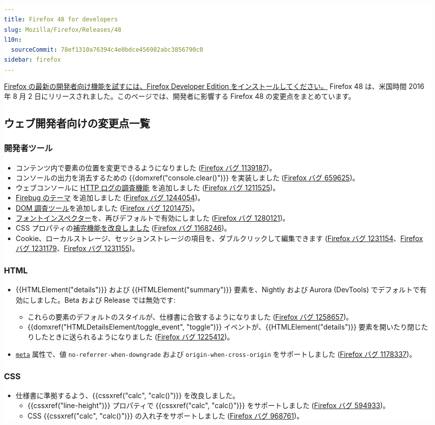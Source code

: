 ```yaml
---
title: Firefox 48 for developers
slug: Mozilla/Firefox/Releases/48
l10n:
  sourceCommit: 78ef1310a76394c4e0bdce456982abc3856790c0
sidebar: firefox
---
```


[Firefox の最新の開発者向け機能を試すには、Firefox Developer Edition をインストールしてください。](https://www.mozilla.org/firefox/developer/) Firefox 48 は、米国時間 2016 年 8 月 2 日にリリースされました。このページでは、開発者に影響する Firefox 48 の変更点をまとめています。

## ウェブ開発者向けの変更点一覧

### 開発者ツール

- コンテンツ内で要素の位置を変更できるようになりました ([Firefox バグ 1139187](https://bugzil.la/1139187))。
- コンソールの出力を消去するための {{domxref("console.clear()")}} を実装しました ([Firefox バグ 659625](https://bugzil.la/659625))。
- ウェブコンソールに [HTTP ログの調査機能](https://firefox-source-docs.mozilla.org/devtools-user/web_console/console_messages/index.html#viewing-network-request-details) を追加しました ([Firefox バグ 1211525](https://bugzil.la/1211525))。
- [Firebug のテーマ](https://firefox-source-docs.mozilla.org/devtools-user/tools_toolbox/index.html#choose-devtools-theme) を追加しました ([Firefox バグ 1244054](https://bugzil.la/1244054))。
- [DOM 調査ツール](https://firefox-source-docs.mozilla.org/devtools-user/dom_property_viewer/index.html)を追加しました ([Firefox バグ 1201475](https://bugzil.la/1201475))。
- [フォントインスペクター](https://firefox-source-docs.mozilla.org/devtools-user/page_inspector/ui_tour/index.html#fonts-view)を、再びデフォルトで有効にしました ([Firefox バグ 1280121](https://bugzil.la/1280121))。
- CSS プロパティの[補完機能を改良しました](https://firefox-source-docs.mozilla.org/devtools-user/page_inspector/how_to/examine_and_edit_css/index.html#edit-rules) ([Firefox バグ 1168246](https://bugzil.la/1168246))。
- Cookie、ローカルストレージ、セッションストレージの項目を、ダブルクリックして編集できます ([Firefox バグ 1231154](https://bugzil.la/1231154)、[Firefox バグ 1231179](https://bugzil.la/1231179)、[Firefox バグ 1231155](https://bugzil.la/1231155))。

### HTML

- {{HTMLElement("details")}} および {{HTMLElement("summary")}} 要素を、Nightly および Aurora (DevTools) でデフォルトで有効にしました。Beta および Release では無効です:
  - これらの要素のデフォルトのスタイルが、仕様書に合致するようになりました ([Firefox バグ 1258657](https://bugzil.la/1258657))。
  - {{domxref("HTMLDetailsElement/toggle_event", "toggle")}} イベントが、{{HTMLElement("details")}} 要素を開いたり閉じたりしたときに送られるようになりました ([Firefox バグ 1225412](https://bugzil.la/1225412))。

- [`meta`](/ja/docs/Web/HTML/Element/referrer#meta) 属性で、値 `no-referrer-when-downgrade` および `origin-when-cross-origin` をサポートしました ([Firefox バグ 1178337](https://bugzil.la/1178337))。

### CSS

- 仕様書に準拠するよう、{{cssxref("calc", "calc()")}} を改良しました。
  - {{cssxref("line-height")}} プロパティで {{cssxref("calc", "calc()")}} をサポートしました ([Firefox バグ 594933](https://bugzil.la/594933))。
  - CSS {{cssxref("calc", "calc()")}} の入れ子をサポートしました ([Firefox バグ 968761](https://bugzil.la/968761))。
